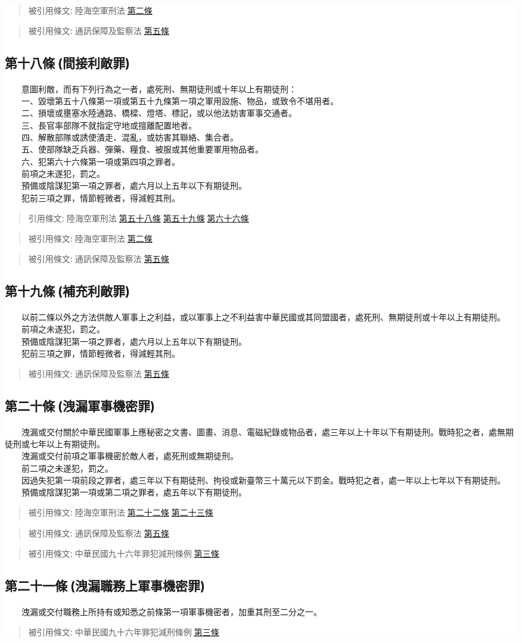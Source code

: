 > 被引用條文: 陸海空軍刑法 [第二條](1432#第二條-非現役軍人之適用)

> 被引用條文: 通訊保障及監察法 [第五條](1827#第五條-得發通訊監察書之情形)



第十八條 (間接利敵罪)
---------------------
　　意圖利敵，而有下列行為之一者，處死刑、無期徒刑或十年以上有期徒刑：  
　　一、毀壞第五十八條第一項或第五十九條第一項之軍用設施、物品，或致令不堪用者。  
　　二、損壞或壅塞水陸通路、橋樑、燈塔、標記，或以他法妨害軍事交通者。  
　　三、長官率部隊不就指定守地或擅離配置地者。  
　　四、解散部隊或誘使潰走、混亂，或妨害其聯絡、集合者。  
　　五、使部隊缺乏兵器、彈藥、糧食、被服或其他重要軍用物品者。  
　　六、犯第六十六條第一項或第四項之罪者。  
　　前項之未遂犯，罰之。  
　　預備或陰謀犯第一項之罪者，處六月以上五年以下有期徒刑。  
　　犯前三項之罪，情節輕微者，得減輕其刑。  
> 引用條文: 陸海空軍刑法 [第五十八條](1432#第五十八條-毀壞直接供作戰軍用設施物品罪) [第五十九條](1432#第五十九條-毀壞重要軍用設施物品罪) [第六十六條](1432#第六十六條-為虛偽命令通報罪)

> 被引用條文: 陸海空軍刑法 [第二條](1432#第二條-非現役軍人之適用)

> 被引用條文: 通訊保障及監察法 [第五條](1827#第五條-得發通訊監察書之情形)



第十九條 (補充利敵罪)
---------------------
　　以前二條以外之方法供敵人軍事上之利益，或以軍事上之不利益害中華民國或其同盟國者，處死刑、無期徒刑或十年以上有期徒刑。  
　　前項之未遂犯，罰之。  
　　預備或陰謀犯第一項之罪者，處六月以上五年以下有期徒刑。  
　　犯前三項之罪，情節輕微者，得減輕其刑。  
> 被引用條文: 通訊保障及監察法 [第五條](1827#第五條-得發通訊監察書之情形)



第二十條 (洩漏軍事機密罪)
-------------------------
　　洩漏或交付關於中華民國軍事上應秘密之文書、圖畫、消息、電磁紀錄或物品者，處三年以上十年以下有期徒刑。戰時犯之者，處無期徒刑或七年以上有期徒刑。  
　　洩漏或交付前項之軍事機密於敵人者，處死刑或無期徒刑。  
　　前二項之未遂犯，罰之。  
　　因過失犯第一項前段之罪者，處三年以下有期徒刑、拘役或新臺幣三十萬元以下罰金。戰時犯之者，處一年以上七年以下有期徒刑。  
　　預備或陰謀犯第一項或第二項之罪者，處五年以下有期徒刑。  
> 被引用條文: 陸海空軍刑法 [第二十二條](1432#第二十二條-刺探軍事機密罪) [第二十三條](1432#第二十三條-侵入軍事處所罪)

> 被引用條文: 通訊保障及監察法 [第五條](1827#第五條-得發通訊監察書之情形)

> 被引用條文: 中華民國九十六年罪犯減刑條例 [第三條](4595#第三條-減刑之例外規定)



第二十一條 (洩漏職務上軍事機密罪)
---------------------------------
　　洩漏或交付職務上所持有或知悉之前條第一項軍事機密者，加重其刑至二分之一。  
> 被引用條文: 中華民國九十六年罪犯減刑條例 [第三條](4595#第三條-減刑之例外規定)


